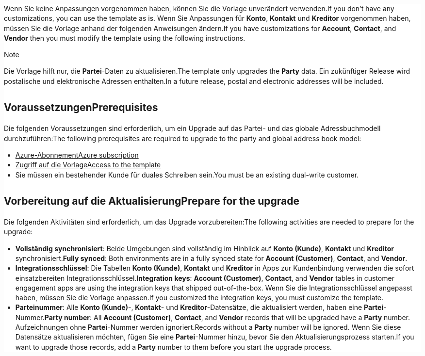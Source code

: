 <span data-ttu-id="c6f34-109">Wenn Sie keine Anpassungen vorgenommen haben, können Sie die Vorlage unverändert verwenden.</span><span class="sxs-lookup"><span data-stu-id="c6f34-109">If you don’t have any customizations, you can use the template as is.</span></span> <span data-ttu-id="c6f34-110">Wenn Sie Anpassungen für **Konto**, **Kontakt** und **Kreditor** vorgenommen haben, müssen Sie die Vorlage anhand der folgenden Anweisungen ändern.</span><span class="sxs-lookup"><span data-stu-id="c6f34-110">If you have customizations for **Account**, **Contact**, and **Vendor** then you must modify the template using the following instructions.</span></span>

> [!NOTE]
> <span data-ttu-id="c6f34-111">Die Vorlage hilft nur, die **Partei**-Daten zu aktualisieren.</span><span class="sxs-lookup"><span data-stu-id="c6f34-111">The template only upgrades the **Party** data.</span></span> <span data-ttu-id="c6f34-112">Ein zukünftiger Release wird postalische und elektronische Adressen enthalten.</span><span class="sxs-lookup"><span data-stu-id="c6f34-112">In a future release, postal and electronic addresses will be included.</span></span>

## <a name="prerequisites"></a><span data-ttu-id="c6f34-113">Voraussetzungen</span><span class="sxs-lookup"><span data-stu-id="c6f34-113">Prerequisites</span></span>

<span data-ttu-id="c6f34-114">Die folgenden Voraussetzungen sind erforderlich, um ein Upgrade auf das Partei- und das globale Adressbuchmodell durchzuführen:</span><span class="sxs-lookup"><span data-stu-id="c6f34-114">The following prerequisites are required to upgrade to the party and global address book model:</span></span>

+ [<span data-ttu-id="c6f34-115">Azure-Abonnement</span><span class="sxs-lookup"><span data-stu-id="c6f34-115">Azure subscription</span></span>](https://portal.azure.com/)
+ [<span data-ttu-id="c6f34-116">Zugriff auf die Vorlage</span><span class="sxs-lookup"><span data-stu-id="c6f34-116">Access to the template</span></span>](https://aka.ms/dual-write-gab-adf)
+ <span data-ttu-id="c6f34-117">Sie müssen ein bestehender Kunde für duales Schreiben sein.</span><span class="sxs-lookup"><span data-stu-id="c6f34-117">You must be an existing dual-write customer.</span></span>

## <a name="prepare-for-the-upgrade"></a><span data-ttu-id="c6f34-118">Vorbereitung auf die Aktualisierung</span><span class="sxs-lookup"><span data-stu-id="c6f34-118">Prepare for the upgrade</span></span>
<span data-ttu-id="c6f34-119">Die folgenden Aktivitäten sind erforderlich, um das Upgrade vorzubereiten:</span><span class="sxs-lookup"><span data-stu-id="c6f34-119">The following activities are needed to prepare for the upgrade:</span></span>

+ <span data-ttu-id="c6f34-120">**Vollständig synchronisiert**: Beide Umgebungen sind vollständig im Hinblick auf **Konto (Kunde)**, **Kontakt** und **Kreditor** synchronisiert.</span><span class="sxs-lookup"><span data-stu-id="c6f34-120">**Fully synced**: Both environments are in a fully synced state for **Account (Customer)**, **Contact**, and **Vendor**.</span></span>
+ <span data-ttu-id="c6f34-121">**Integrationsschlüssel**: Die Tabellen **Konto (Kunde)**, **Kontakt** und **Kreditor** in Apps zur Kundenbindung verwenden die sofort einsatzbereiten Integrationsschlüssel.</span><span class="sxs-lookup"><span data-stu-id="c6f34-121">**Integration keys**: **Account (Customer)**, **Contact**, and **Vendor** tables in customer engagement apps are using the integration keys that shipped out-of-the-box.</span></span> <span data-ttu-id="c6f34-122">Wenn Sie die Integrationsschlüssel angepasst haben, müssen Sie die Vorlage anpassen.</span><span class="sxs-lookup"><span data-stu-id="c6f34-122">If you customized the integration keys, you must customize the template.</span></span>
+ <span data-ttu-id="c6f34-123">**Parteinummer**: Alle **Konto (Kunde)**-, **Kontakt**- und **Kreditor**-Datensätze, die aktualisiert werden, haben eine **Partei**-Nummer.</span><span class="sxs-lookup"><span data-stu-id="c6f34-123">**Party number**: All **Account (Customer)**, **Contact**, and **Vendor** records that will be upgraded have a **Party** number.</span></span> <span data-ttu-id="c6f34-124">Aufzeichnungen ohne **Partei**-Nummer werden ignoriert.</span><span class="sxs-lookup"><span data-stu-id="c6f34-124">Records without a **Party** number will be ignored.</span></span> <span data-ttu-id="c6f34-125">Wenn Sie diese Datensätze aktualisieren möchten, fügen Sie eine **Partei**-Nummer hinzu, bevor Sie den Aktualisierungsprozess starten.</span><span class="sxs-lookup"><span data-stu-id="c6f34-125">If you want to upgrade those records, add a **Party** number to them before you start the upgrade process.</span></span>